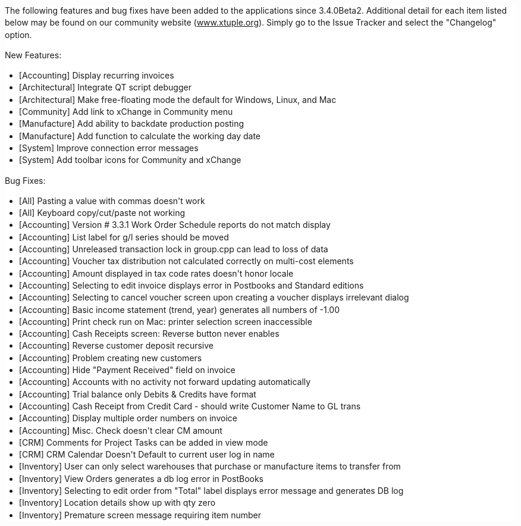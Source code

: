 The following features and bug fixes have been added to the
applications since 3.4.0Beta2. Additional detail for each
item listed below may be found on our community website
(www.xtuple.org). Simply go to the Issue Tracker and select the
"Changelog" option.


New Features:

* [Accounting] Display recurring invoices
* [Architectural] Integrate QT script debugger
* [Architectural] Make free-floating mode the default for
Windows, Linux, and Mac
* [Community] Add link to xChange in Community menu
* [Manufacture] Add ability to backdate production posting
* [Manufacture] Add function to calculate the working day date
* [System] Improve connection error messages
* [System] Add toolbar icons for Community and xChange

Bug Fixes:

* [All] Pasting a value with commas doesn't work
* [All] Keyboard copy/cut/paste not working
* [Accounting] Version # 3.3.1 Work Order Schedule reports
do not match display
* [Accounting] List label for g/l series should be moved
* [Accounting] Unreleased transaction lock in group.cpp can
lead to loss of data
* [Accounting] Voucher tax distribution not calculated
correctly on multi-cost elements
* [Accounting] Amount displayed in tax code rates doesn't
honor locale
* [Accounting] Selecting to edit invoice displays error in
Postbooks and Standard editions
* [Accounting] Selecting to cancel voucher screen upon
creating a voucher displays irrelevant dialog
* [Accounting] Basic income statement (trend, year)
generates all numbers of -1.00
* [Accounting] Print check run on Mac: printer selection
screen inaccessible
* [Accounting] Cash Receipts screen: Reverse button never
enables
* [Accounting] Reverse customer deposit recursive
* [Accounting] Problem creating new customers
* [Accounting] Hide "Payment Received" field on invoice
* [Accounting] Accounts with no activity not forward
updating automatically
* [Accounting] Trial balance only Debits & Credits have
format
* [Accounting] Cash Receipt from Credit Card - should write
Customer Name to GL trans
* [Accounting] Display multiple order numbers on invoice
* [Accounting] Misc. Check doesn't clear CM amount
* [CRM] Comments for Project Tasks can be added in view
mode
* [CRM] CRM Calendar Doesn't Default to current user log
in name
* [Inventory] User can only select warehouses that purchase
or manufacture items to transfer from
* [Inventory] View Orders generates a db log error in
PostBooks
* [Inventory] Selecting to edit order from "Total" label
displays error message and generates DB log
* [Inventory] Location details show up with qty zero
* [Inventory] Premature screen message requiring item
number